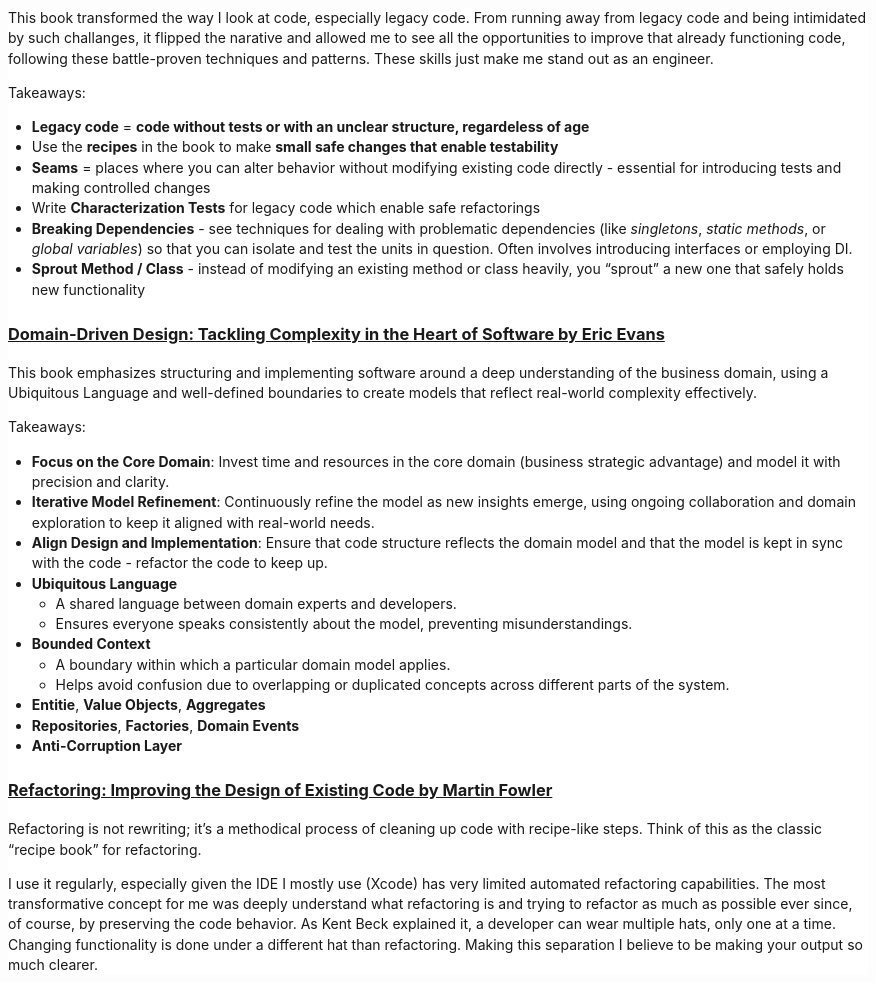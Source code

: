 This book transformed the way I look at code, especially legacy code. From running away from legacy code and being intimidated by such challanges, it flipped the narative and allowed me to see all the opportunities to improve that already functioning code, following these battle-proven techniques and patterns. These skills just make me stand out as an engineer.

Takeaways:
- __Legacy code__ = __code without tests or with an unclear structure, regardeless of age__
- Use the __recipes__ in the book to make __small safe changes that enable testability__
- __Seams__ = places where you can alter behavior without modifying existing code directly - essential for introducing tests and making controlled changes
- Write __Characterization Tests__ for legacy code which enable safe refactorings
- __Breaking Dependencies__ - see techniques for dealing with problematic dependencies (like _singletons_, _static methods_, or _global variables_) so that you can isolate and test the units in question. Often involves introducing interfaces or employing DI.
- __Sprout Method / Class__ - instead of modifying an existing method or class heavily, you “sprout” a new one that safely holds new functionality

### [Domain-Driven Design: Tackling Complexity in the Heart of Software by Eric Evans](https://www.amazon.com/Domain-Driven-Design-Tackling-Complexity-Software-ebook/dp/B00794TAUG)
This book emphasizes structuring and implementing software around a deep understanding of the business domain, using a Ubiquitous Language and well-defined boundaries to create models that reflect real-world complexity effectively.

Takeaways:
- __Focus on the Core Domain__: Invest time and resources in the core domain (business  strategic advantage) and model it with precision and clarity.
- __Iterative Model Refinement__: Continuously refine the model as new insights emerge, using ongoing collaboration and domain exploration to keep it aligned with real-world needs.
- __Align Design and Implementation__: Ensure that code structure reflects the domain model and that the model is kept in sync with the code - refactor the code to keep up.
- __Ubiquitous Language__
  - A shared language between domain experts and developers.
  - Ensures everyone speaks consistently about the model, preventing misunderstandings.
- __Bounded Context__
  - A boundary within which a particular domain model applies.
  - Helps avoid confusion due to overlapping or duplicated concepts across different parts of the system.
- __Entitie__, __Value Objects__, __Aggregates__
- __Repositories__, __Factories__, __Domain Events__
- __Anti-Corruption Layer__ 

### [Refactoring: Improving the Design of Existing Code by Martin Fowler](https://www.amazon.com/Refactoring-Improving-Existing-Addison-Wesley-Signature/dp/0134757599)
Refactoring is not rewriting; it’s a methodical process of cleaning up code with recipe-like steps. Think of this as the classic “recipe book” for refactoring.

I use it regularly, especially given the IDE I mostly use (Xcode) has very limited automated refactoring capabilities.
The most transformative concept for me was deeply understand what refactoring is and trying to refactor as much as possible ever since, of course, by preserving the code behavior.
As Kent Beck explained it, a developer can wear multiple hats, only one at a time. Changing functionality is done under a different hat than refactoring. 
Making this separation I believe to be making your output so much clearer.
